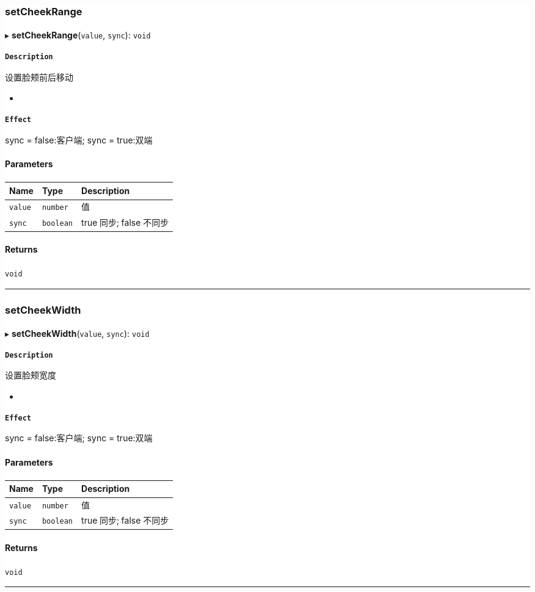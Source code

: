 ### setCheekRange

▸ **setCheekRange**(`value`, `sync`): `void`

**`Description`**

设置脸颊前后移动

-

**`Effect`**

sync = false:客户端;
sync = true:双端

#### Parameters

| Name    | Type      | Description             |
| :------ | :-------- | :---------------------- |
| `value` | `number`  | 值                      |
| `sync`  | `boolean` | true 同步; false 不同步 |

#### Returns

`void`

---

### setCheekWidth

▸ **setCheekWidth**(`value`, `sync`): `void`

**`Description`**

设置脸颊宽度

-

**`Effect`**

sync = false:客户端;
sync = true:双端

#### Parameters

| Name    | Type      | Description             |
| :------ | :-------- | :---------------------- |
| `value` | `number`  | 值                      |
| `sync`  | `boolean` | true 同步; false 不同步 |

#### Returns

`void`

---
